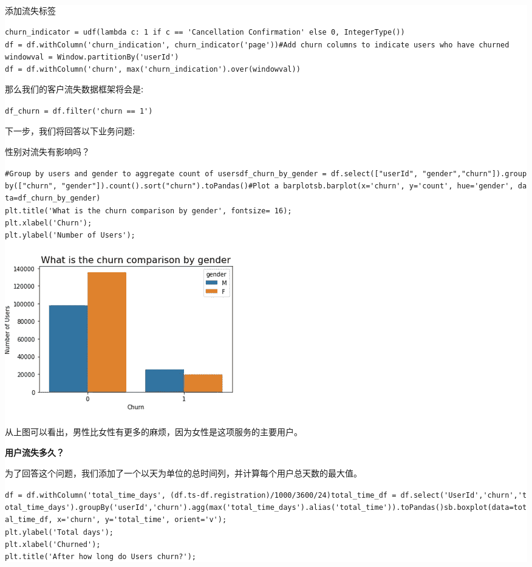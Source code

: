 添加流失标签

```
churn_indicator = udf(lambda c: 1 if c == 'Cancellation Confirmation' else 0, IntegerType())
df = df.withColumn('churn_indication', churn_indicator('page'))#Add churn columns to indicate users who have churned
windowval = Window.partitionBy('userId')
df = df.withColumn('churn', max('churn_indication').over(windowval))
```

那么我们的客户流失数据框架将会是:

```
df_churn = df.filter('churn == 1')
```

下一步，我们将回答以下业务问题:

性别对流失有影响吗？

```
#Group by users and gender to aggregate count of usersdf_churn_by_gender = df.select(["userId", "gender","churn"]).groupby(["churn", "gender"]).count().sort("churn").toPandas()#Plot a barplotsb.barplot(x='churn', y='count', hue='gender', data=df_churn_by_gender)
plt.title('What is the churn comparison by gender', fontsize= 16);
plt.xlabel('Churn');
plt.ylabel('Number of Users');
```

![](img/1c9ca7d7bbd4c6cd9adf06f09b5c8682.png)

从上图可以看出，男性比女性有更多的麻烦，因为女性是这项服务的主要用户。

**用户流失多久？**

为了回答这个问题，我们添加了一个以天为单位的总时间列，并计算每个用户总天数的最大值。

```
df = df.withColumn('total_time_days', (df.ts-df.registration)/1000/3600/24)total_time_df = df.select('UserId','churn','total_time_days').groupBy('userId','churn').agg(max('total_time_days').alias('total_time')).toPandas()sb.boxplot(data=total_time_df, x='churn', y='total_time', orient='v');
plt.ylabel('Total days');
plt.xlabel('Churned');
plt.title('After how long do Users churn?');
```
